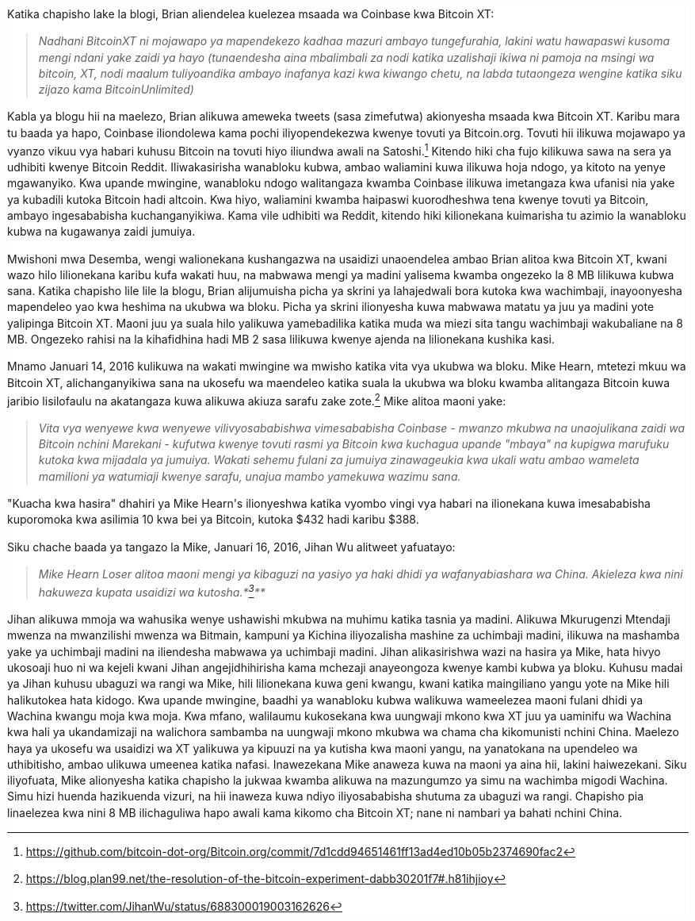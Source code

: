 Katika chapisho lake la blogi, Brian aliendelea kuelezea msaada wa Coinbase kwa Bitcoin XT:

> _Nadhani BitcoinXT ni mojawapo ya mapendekezo kadhaa mazuri ambayo tungefurahia, lakini watu hawapaswi kusoma mengi ndani yake zaidi ya hayo (tunaendesha aina mbalimbali za nodi katika uzalishaji ikiwa ni pamoja na msingi wa bitcoin, XT, nodi maalum tuliyoandika ambayo inafanya kazi kwa kiwango chetu, na labda tutaongeza wengine katika siku zijazo kama BitcoinUnlimited)_

Kabla ya blogu hii na maelezo, Brian alikuwa ameweka tweets (sasa zimefutwa) akionyesha msaada kwa Bitcoin XT. Karibu mara tu baada ya hapo, Coinbase iliondolewa kama pochi iliyopendekezwa kwenye tovuti ya Bitcoin.org. Tovuti hii ilikuwa mojawapo ya vyanzo vikuu vya habari kuhusu Bitcoin na tovuti hiyo iliundwa awali na Satoshi.[^5Fftn4] Kitendo hiki cha fujo kilikuwa sawa na sera ya udhibiti kwenye Bitcoin Reddit. Iliwakasirisha wanabloku kubwa, ambao waliamini kuwa ilikuwa hoja ndogo, ya kitoto na yenye mgawanyiko. Kwa upande mwingine, wanabloku ndogo walitangaza kwamba Coinbase ilikuwa imetangaza kwa ufanisi nia yake ya kubadili kutoka Bitcoin hadi altcoin. Kwa hiyo, waliamini kwamba haipaswi kuorodheshwa tena kwenye tovuti ya Bitcoin, ambayo ingesababisha kuchanganyikiwa. Kama vile udhibiti wa Reddit, kitendo hiki kilionekana kuimarisha tu azimio la wanabloku kubwa na kugawanya zaidi jumuiya.

Mwishoni mwa Desemba, wengi walionekana kushangazwa na usaidizi unaoendelea ambao Brian alitoa kwa Bitcoin XT, kwani wazo hilo lilionekana karibu kufa wakati huu, na mabwawa mengi ya madini yalisema kwamba ongezeko la 8 MB lilikuwa kubwa sana. Katika chapisho lile lile la blogu, Brian alijumuisha picha ya skrini ya lahajedwali bora kutoka kwa wachimbaji, inayoonyesha mapendeleo yao kwa heshima na ukubwa wa bloku. Picha ya skrini ilionyesha kuwa mabwawa matatu ya juu ya madini yote yalipinga Bitcoin XT. Maoni juu ya suala hilo yalikuwa yamebadilika katika muda wa miezi sita tangu wachimbaji wakubaliane na 8 MB. Ongezeko rahisi na la kihafidhina hadi MB 2 sasa lilikuwa kwenye ajenda na lilionekana kushika kasi.

Mnamo Januari 14, 2016 kulikuwa na wakati mwingine wa mwisho katika vita vya ukubwa wa bloku. Mike Hearn, mtetezi mkuu wa Bitcoin XT, alichanganyikiwa sana na ukosefu wa maendeleo katika suala la ukubwa wa bloku kwamba alitangaza Bitcoin kuwa jaribio lisilofaulu na akatangaza kuwa alikuwa akiuza sarafu zake zote.[^5Fftn5] Mike alitoa maoni yake:

> _Vita vya wenyewe kwa wenyewe vilivyosababishwa vimesababisha Coinbase - mwanzo mkubwa na unaojulikana zaidi wa Bitcoin nchini Marekani - kufutwa kwenye tovuti rasmi ya Bitcoin kwa kuchagua upande "mbaya" na kupigwa marufuku kutoka kwa mijadala ya jumuiya. Wakati sehemu fulani za jumuiya zinawageukia kwa ukali watu ambao wameleta mamilioni ya watumiaji kwenye sarafu, unajua mambo yamekuwa wazimu sana._

"Kuacha kwa hasira" dhahiri ya Mike Hearn's  ilionyeshwa katika vyombo vingi vya habari na ilionekana kuwa imesababisha kuporomoka kwa asilimia 10 kwa bei ya Bitcoin, kutoka $432 hadi karibu $388.

Siku chache baada ya tangazo la Mike, Januari 16, 2016, Jihan Wu alitweet yafuatayo:

> _Mike Hearn Loser alitoa maoni mengi ya kibaguzi na yasiyo ya haki dhidi ya wafanyabiashara wa China. Akieleza kwa nini hakuweza kupata usaidizi wa kutosha.*[^5Fftn6]**_

Jihan alikuwa mmoja wa wahusika wenye ushawishi mkubwa na muhimu katika tasnia ya madini. Alikuwa Mkurugenzi Mtendaji mwenza na mwanzilishi mwenza wa Bitmain, kampuni ya Kichina iliyozalisha mashine za uchimbaji madini, ilikuwa na mashamba yake ya uchimbaji madini na iliendesha mabwawa ya uchimbaji madini. Jihan alikasirishwa wazi na hasira ya Mike, hata hivyo ukosoaji huo ni wa kejeli kwani Jihan angejidhihirisha kama mchezaji anayeongoza kwenye kambi kubwa ya bloku. Kuhusu madai ya Jihan kuhusu ubaguzi wa rangi wa Mike, hili lilionekana kuwa geni kwangu, kwani katika maingiliano yangu yote na Mike hili halikutokea hata kidogo. Kwa upande mwingine, baadhi ya wanabloku kubwa walikuwa wameelezea maoni fulani dhidi ya Wachina kwangu moja kwa moja. Kwa mfano, walilaumu kukosekana kwa uungwaji mkono kwa XT juu ya uaminifu wa Wachina kwa hali ya ukandamizaji na walichora sambamba na uungwaji mkono mkubwa wa chama cha kikomunisti nchini China. Maelezo haya ya ukosefu wa usaidizi wa XT yalikuwa ya kipuuzi na ya kutisha kwa maoni yangu, na yanatokana na upendeleo wa uthibitisho, ambao ulikuwa umeenea katika nafasi. Inawezekana Mike anaweza kuwa na maoni ya aina hii, lakini haiwezekani. Siku iliyofuata, Mike alionyesha katika chapisho la jukwaa kwamba alikuwa na mazungumzo ya simu na wachimba migodi Wachina. Simu hizi huenda hazikuenda vizuri, na hii inaweza kuwa ndiyo iliyosababisha shutuma za ubaguzi wa rangi. Chapisho pia linaelezea kwa nini 8 MB ilichaguliwa hapo awali kama kikomo cha Bitcoin XT; nane ni nambari ya bahati nchini China.


[^5Fftn1]: <https://www.reddit.com/r/bitcoinxt/comments/3yewit/psa%5Fif%5Fyoure%5Frunning%5Fan%5Fxt%5Fnode%5Fin%5Fstealth%5Fmode/>
[^5Fftn2]: <https://blog.coinbase.com/scaling-bitcoin-the-great-block-size-debate-d2cba9021db0>
[^5Fftn3]: <https://bitcoin.org/bitcoin.pdf>
[^5Fftn4]: <https://github.com/bitcoin-dot-org/Bitcoin.org/commit/7d1cdd94651461ff13ad4ed10b05b2374690fac2>
[^5Fftn5]: <https://blog.plan99.net/the-resolution-of-the-bitcoin-experiment-dabb30201f7#.h81ihjioy>
[^5Fftn6]: <https://twitter.com/JihanWu/status/688300019003162626>
[^5Fftn7]: <https://news.ycombinator.com/item?id=10920902>
[^5Fftn8]: <https://archive.is/6QvMJ>
[^5Fftn9]: <https://bitcointalk.org/index.php?topic=1330553.0>
[^5Fftn10]: <https://github.com/bitcoinclassic/bitcoinclassic/releases/tag/v0.11.2.cl1>
[^5Fftn11]: <https://bitcoinmagazine.com/articles/bitcoin-classic-hard-fork-likely-to-activate-at-hashrate-support-1457020892>
[^5Fftn12]: <https://twitter.com/valeryvavilov/status/688054411650818048>
[^5Fftn13]: <https://blog.coinbase.com/what-happened-at-the-satoshi-roundtable-6c11a10d8cdf>